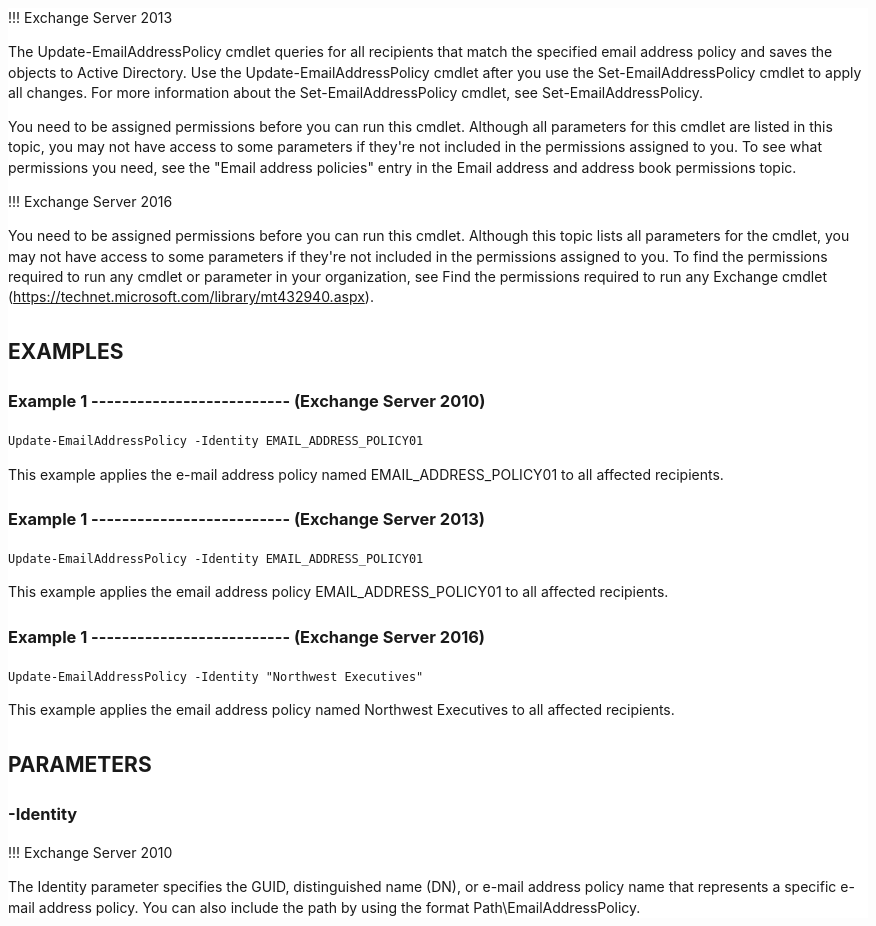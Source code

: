 !!! Exchange Server 2013

The Update-EmailAddressPolicy cmdlet queries for all recipients that match the specified email address policy and saves the objects to Active Directory. Use the Update-EmailAddressPolicy cmdlet after you use the Set-EmailAddressPolicy cmdlet to apply all changes. For more information about the Set-EmailAddressPolicy cmdlet, see Set-EmailAddressPolicy.

You need to be assigned permissions before you can run this cmdlet. Although all parameters for this cmdlet are listed in this topic, you may not have access to some parameters if they're not included in the permissions assigned to you. To see what permissions you need, see the "Email address policies" entry in the Email address and address book permissions topic.

!!! Exchange Server 2016

You need to be assigned permissions before you can run this cmdlet. Although this topic lists all parameters for the cmdlet, you may not have access to some parameters if they're not included in the permissions assigned to you. To find the permissions required to run any cmdlet or parameter in your organization, see Find the permissions required to run any Exchange cmdlet (https://technet.microsoft.com/library/mt432940.aspx).

## EXAMPLES

### Example 1 -------------------------- (Exchange Server 2010)
```
Update-EmailAddressPolicy -Identity EMAIL_ADDRESS_POLICY01
```

This example applies the e-mail address policy named EMAIL\_ADDRESS\_POLICY01 to all affected recipients.

### Example 1 -------------------------- (Exchange Server 2013)
```
Update-EmailAddressPolicy -Identity EMAIL_ADDRESS_POLICY01
```

This example applies the email address policy EMAIL\_ADDRESS\_POLICY01 to all affected recipients.

### Example 1 -------------------------- (Exchange Server 2016)
```
Update-EmailAddressPolicy -Identity "Northwest Executives"
```

This example applies the email address policy named Northwest Executives to all affected recipients.

## PARAMETERS

### -Identity
!!! Exchange Server 2010

The Identity parameter specifies the GUID, distinguished name (DN), or e-mail address policy name that represents a specific e-mail address policy. You can also include the path by using the format Path\\EmailAddressPolicy.
